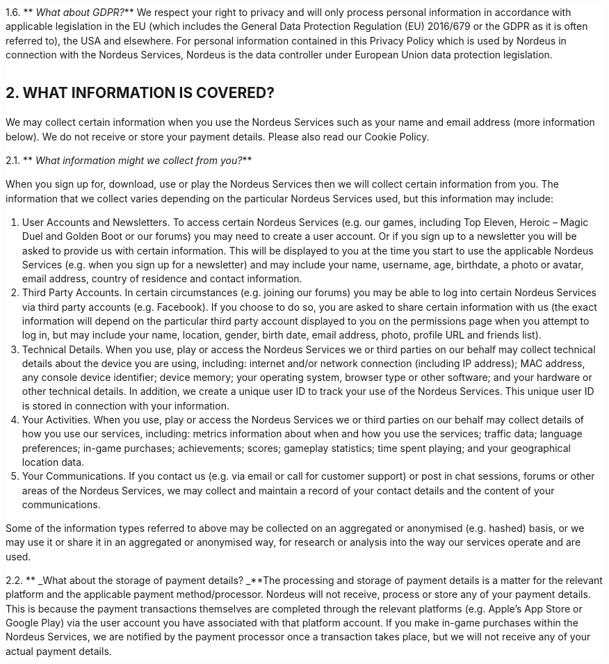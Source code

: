1.6.  ** _What about GDPR?_**  We respect your right to privacy and will only
process personal information in accordance with applicable legislation in the
EU (which includes the General Data Protection Regulation (EU) 2016/679 or the
GDPR as it is often referred to), the USA and elsewhere. For personal
information contained in this Privacy Policy which is used by Nordeus in
connection with the Nordeus Services, Nordeus is the data controller under
European Union data protection legislation.

## 2\. WHAT INFORMATION IS COVERED?

We may collect certain information when you use the Nordeus Services such as
your name and email address (more information below). We do not receive or
store your payment details. Please also read our Cookie Policy.

2.1.  ** _What information might we collect from you?_**

When you sign up for, download, use or play the Nordeus Services then we will
collect certain information from you. The information that we collect varies
depending on the particular Nordeus Services used, but this information may
include:

  1. User Accounts and Newsletters. To access certain Nordeus Services (e.g. our games, including Top Eleven, Heroic – Magic Duel and Golden Boot or our forums) you may need to create a user account. Or if you sign up to a newsletter you will be asked to provide us with certain information. This will be displayed to you at the time you start to use the applicable Nordeus Services (e.g. when you sign up for a newsletter) and may include your name, username, age, birthdate, a photo or avatar, email address, country of residence and contact information.
  2. Third Party Accounts. In certain circumstances (e.g. joining our forums) you may be able to log into certain Nordeus Services via third party accounts (e.g. Facebook). If you choose to do so, you are asked to share certain information with us (the exact information will depend on the particular third party account displayed to you on the permissions page when you attempt to log in, but may include your name, location, gender, birth date, email address, photo, profile URL and friends list).
  3. Technical Details. When you use, play or access the Nordeus Services we or third parties on our behalf may collect technical details about the device you are using, including: internet and/or network connection (including IP address); MAC address, any console device identifier; device memory; your operating system, browser type or other software; and your hardware or other technical details. In addition, we create a unique user ID to track your use of the Nordeus Services.  This unique user ID is stored in connection with your information.
  4. Your Activities. When you use, play or access the Nordeus Services we or third parties on our behalf may collect details of how you use our services, including: metrics information about when and how you use the services; traffic data; language preferences; in-game purchases; achievements; scores; gameplay statistics; time spent playing; and your geographical location data.
  5. Your Communications. If you contact us (e.g. via email or call for customer support) or post in chat sessions, forums or other areas of the Nordeus Services, we may collect and maintain a record of your contact details and the content of your communications.

Some of the information types referred to above may be collected on an
aggregated or anonymised (e.g. hashed) basis, or we may use it or share it in
an aggregated or anonymised way, for research or analysis into the way our
services operate and are used.

2.2.  ** _What about the storage of payment details?  _**The processing and
storage of payment details is a matter for the relevant platform and the
applicable payment method/processor. Nordeus will not receive, process or
store any of your payment details. This is because the payment transactions
themselves are completed through the relevant platforms (e.g. Apple’s App
Store or Google Play) via the user account you have associated with that
platform account. If you make in-game purchases within the Nordeus Services,
we are notified by the payment processor once a transaction takes place, but
we will not receive any of your actual payment details.
